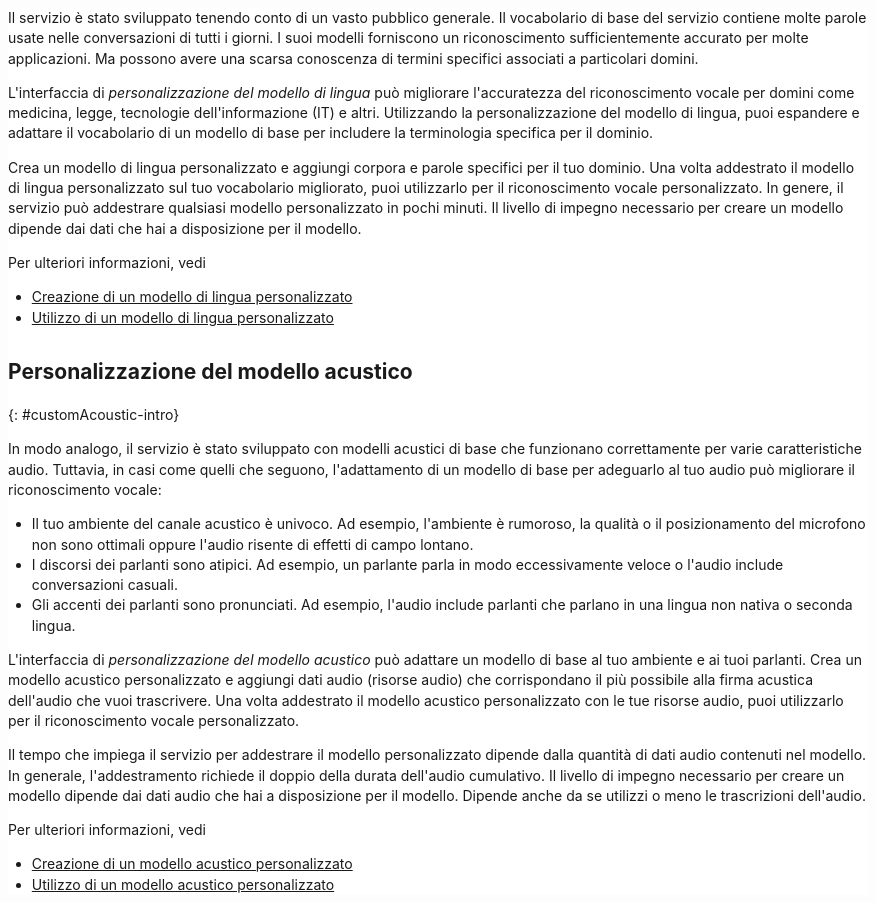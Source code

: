 Il servizio è stato sviluppato tenendo conto di un vasto pubblico generale. Il vocabolario di base del servizio contiene molte parole usate nelle conversazioni di tutti i giorni. I suoi modelli forniscono un riconoscimento sufficientemente accurato per molte applicazioni. Ma possono avere una scarsa conoscenza di termini specifici associati a particolari domini.

L'interfaccia di *personalizzazione del modello di lingua* può migliorare l'accuratezza del riconoscimento vocale per domini come medicina, legge, tecnologie dell'informazione (IT) e altri. Utilizzando la personalizzazione del modello di lingua, puoi espandere e adattare il vocabolario di un modello di base per includere la terminologia specifica per il dominio.

Crea un modello di lingua personalizzato e aggiungi corpora e parole specifici per il tuo dominio. Una volta addestrato il modello di lingua personalizzato sul tuo vocabolario migliorato, puoi utilizzarlo per il riconoscimento vocale personalizzato. In genere, il servizio può addestrare qualsiasi modello personalizzato in pochi minuti. Il livello di impegno necessario per creare un modello dipende dai dati che hai a disposizione per il modello.

Per ulteriori informazioni, vedi

-   [Creazione di un modello di lingua personalizzato](/docs/services/speech-to-text-data?topic=speech-to-text-data-languageCreate)
-   [Utilizzo di un modello di lingua personalizzato](/docs/services/speech-to-text-data?topic=speech-to-text-data-languageUse)

## Personalizzazione del modello acustico
{: #customAcoustic-intro}

In modo analogo, il servizio è stato sviluppato con modelli acustici di base che funzionano correttamente per varie caratteristiche audio. Tuttavia, in casi come quelli che seguono, l'adattamento di un modello di base per adeguarlo al tuo audio può migliorare il riconoscimento vocale:

-   Il tuo ambiente del canale acustico è univoco. Ad esempio, l'ambiente è rumoroso, la qualità o il posizionamento del microfono non sono ottimali oppure l'audio risente di effetti di campo lontano.
-   I discorsi dei parlanti sono atipici. Ad esempio, un parlante parla in modo eccessivamente veloce o l'audio include conversazioni casuali.
-   Gli accenti dei parlanti sono pronunciati. Ad esempio, l'audio include parlanti che parlano in una lingua non nativa o seconda lingua.

L'interfaccia di *personalizzazione del modello acustico* può adattare un modello di base al tuo ambiente e ai tuoi parlanti. Crea un modello acustico personalizzato e aggiungi dati audio (risorse audio) che corrispondano il più possibile alla firma acustica dell'audio che vuoi trascrivere. Una volta addestrato il modello acustico personalizzato con le tue risorse audio, puoi utilizzarlo per il riconoscimento vocale personalizzato.

Il tempo che impiega il servizio per addestrare il modello personalizzato dipende dalla quantità di dati audio contenuti nel modello. In generale, l'addestramento richiede il doppio della durata dell'audio cumulativo. Il livello di impegno necessario per creare un modello dipende dai dati audio che hai a disposizione per il modello. Dipende anche da se utilizzi o meno le trascrizioni dell'audio.

Per ulteriori informazioni, vedi

-   [Creazione di un modello acustico personalizzato](/docs/services/speech-to-text-data?topic=speech-to-text-data-acoustic)
-   [Utilizzo di un modello acustico personalizzato](/docs/services/speech-to-text-data?topic=speech-to-text-data-acousticUse)
